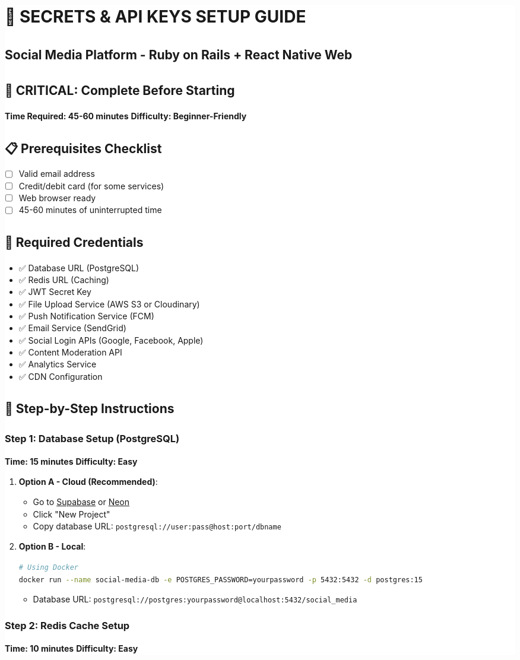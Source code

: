 # 🔐 SECRETS & API KEYS SETUP GUIDE
## Social Media Platform - Ruby on Rails + React Native Web

## 🚨 CRITICAL: Complete Before Starting
**Time Required: 45-60 minutes**
**Difficulty: Beginner-Friendly**

## 📋 Prerequisites Checklist
- [ ] Valid email address
- [ ] Credit/debit card (for some services)
- [ ] Web browser ready
- [ ] 45-60 minutes of uninterrupted time

## 🎯 Required Credentials
- ✅ Database URL (PostgreSQL)
- ✅ Redis URL (Caching)
- ✅ JWT Secret Key
- ✅ File Upload Service (AWS S3 or Cloudinary)
- ✅ Push Notification Service (FCM)
- ✅ Email Service (SendGrid)
- ✅ Social Login APIs (Google, Facebook, Apple)
- ✅ Content Moderation API
- ✅ Analytics Service
- ✅ CDN Configuration

## 📖 Step-by-Step Instructions

### Step 1: Database Setup (PostgreSQL)
**Time: 15 minutes**
**Difficulty: Easy**

1. **Option A - Cloud (Recommended)**:
   - Go to [Supabase](https://supabase.com) or [Neon](https://neon.tech)
   - Click "New Project"
   - Copy database URL: `postgresql://user:pass@host:port/dbname`

2. **Option B - Local**:
   ```bash
   # Using Docker
   docker run --name social-media-db -e POSTGRES_PASSWORD=yourpassword -p 5432:5432 -d postgres:15
   ```
   - Database URL: `postgresql://postgres:yourpassword@localhost:5432/social_media`

### Step 2: Redis Cache Setup
**Time: 10 minutes**
**Difficulty: Easy**
